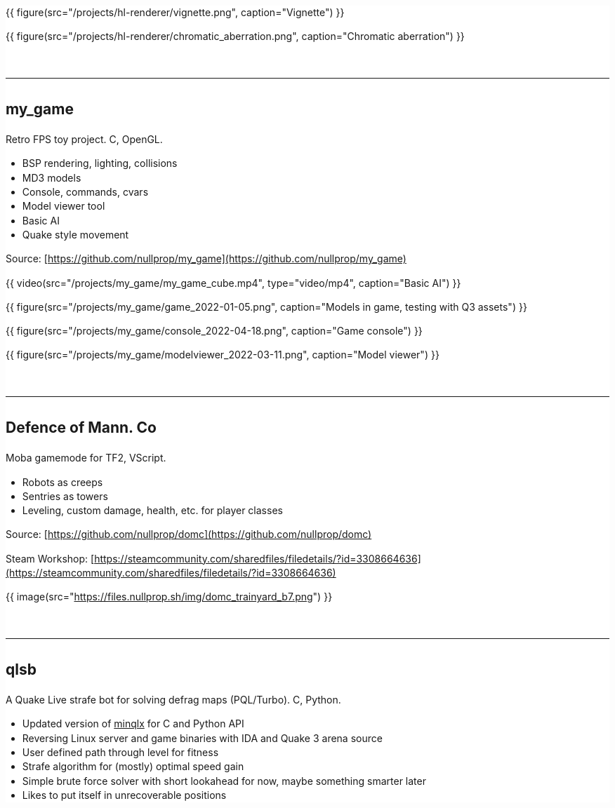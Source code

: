 {{ figure(src="/projects/hl-renderer/vignette.png", caption="Vignette") }}

{{ figure(src="/projects/hl-renderer/chromatic_aberration.png", caption="Chromatic aberration") }}

<br/>

- - -

## my_game

Retro FPS toy project. C, OpenGL.

- BSP rendering, lighting, collisions
- MD3 models
- Console, commands, cvars
- Model viewer tool
- Basic AI
- Quake style movement

Source: [https://github.com/nullprop/my_game](https://github.com/nullprop/my_game)

{{ video(src="/projects/my_game/my_game_cube.mp4", type="video/mp4", caption="Basic AI") }}

{{ figure(src="/projects/my_game/game_2022-01-05.png", caption="Models in game, testing with Q3 assets") }}

{{ figure(src="/projects/my_game/console_2022-04-18.png", caption="Game console") }}

{{ figure(src="/projects/my_game/modelviewer_2022-03-11.png", caption="Model viewer") }}

<br/>

- - -

## Defence of Mann. Co

Moba gamemode for TF2, VScript.

- Robots as creeps
- Sentries as towers
- Leveling, custom damage, health, etc. for player classes

Source: [https://github.com/nullprop/domc](https://github.com/nullprop/domc)

Steam Workshop: [https://steamcommunity.com/sharedfiles/filedetails/?id=3308664636](https://steamcommunity.com/sharedfiles/filedetails/?id=3308664636)

{{ image(src="https://files.nullprop.sh/img/domc_trainyard_b7.png") }}

<br/>

- - -

## qlsb

A Quake Live strafe bot for solving defrag maps (PQL/Turbo). C, Python.

- Updated version of [minqlx](https://github.com/MinoMino/minqlx) for C and Python API
- Reversing Linux server and game binaries with IDA and Quake 3 arena source
- User defined path through level for fitness
- Strafe algorithm for (mostly) optimal speed gain
- Simple brute force solver with short lookahead for now, maybe something smarter later
- Likes to put itself in unrecoverable positions
